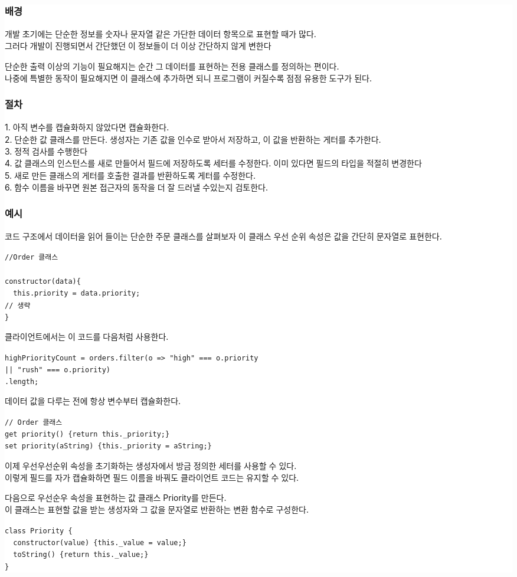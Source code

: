 <h3>배경</h3>
개발 초기에는 단순한 정보를 숫자나 문자열 같은 가단한 데이터 항목으로 표현할 때가 많다.<BR/>
그러다 개발이 진행되면서 간단했던 이 정보들이 더 이상 간단하지 않게 변한다<BR/>

단순한 출력 이상의 기능이 필요해지는 순간 그 데이터를 표현하는 전용 클래스를 정의하는 편이다.<BR/>
나중에 특별한 동작이 필요해지면 이 클래스에 추가하면 되니 프로그램이 커질수록 점점 유용한 도구가 된다.<BR/>

<h3>절차</h3>
1. 아직 변수를 캡슐화하지 않았다면 캡슐화한다.<BR/>
2. 단순한 값 클래스를 만든다. 생성자는 기존 값을 인수로 받아서 저장하고, 이 값을 반환하는 게터를 추가한다.<BR/>
3. 정적 검사를 수행한다<BR/>
4. 값 클래스의 인스턴스를 새로 만들어서 필드에 저장하도록 세터를 수정한다. 이미 있다면 필드의 타입을 적절히 변경한다<BR/>
5. 새로 만든 클래스의 게터를 호출한 결과를 반환하도록 게터를 수정한다.<BR/>
6. 함수 이름을 바꾸면 원본 접근자의 동작을 더 잘 드러낼 수있는지 검토한다.<BR/>


<h3>예시</h3>
코드 구조에서 데이터을 읽어 들이는 단순한 주문 클래스를 살펴보자
이 클래스 우선 순위 속성은 값을 간단히 문자열로 표현한다.

```
//Order 클래스

constructor(data){
  this.priority = data.priority;
// 생략
}
```

클라이언트에서는 이 코드를 다음처럼 사용한다.

```
highPriorityCount = orders.filter(o => "high" === o.priority
|| "rush" === o.priority)
.length;
```

데이터 값을 다루는 전에 항상 변수부터 캡슐화한다.

```
// Order 클래스
get priority() {return this._priority;}
set priority(aString) {this._priority = aString;}

```

이제 우선우선순위 속성을 초기화하는 생성자에서 방금 정의한 세터를 사용할 수 있다.<BR/>
이렇게 필드를 자가 캡슐화하면 필드 이름을 바꿔도 클라이언트 코드는 유지할 수 있다.<BR/>

다음으로 우선순우 속성을 표현하는 값 클래스 Priority를 만든다.<BR/>
이 클래스는 표현할 값을 받는 생성자와 그 값을 문자열로 반환하는 변환 함수로 구성한다.<BR/>

```
class Priority {
  constructor(value) {this._value = value;}
  toString() {return this._value;}
}

```
